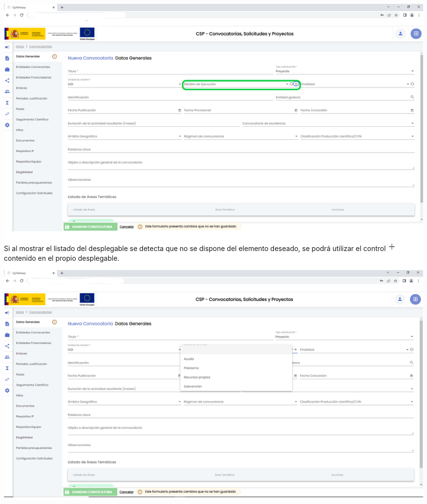![](/attachments/597852732/597859795.png)

  


Si al mostrar el listado del desplegable se detecta que no se dispone del elemento deseado, se podrá utilizar el control ![](/attachments/597852732/597859081.png)contenido en el propio desplegable.

![](/attachments/597852732/597859796.png)
